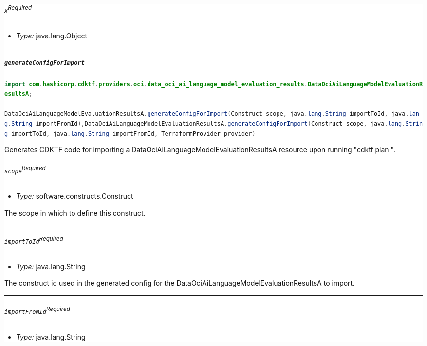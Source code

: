 ###### `x`<sup>Required</sup> <a name="x" id="rhizo-co-terraform-provider-oci.dataOciAiLanguageModelEvaluationResults.DataOciAiLanguageModelEvaluationResultsA.isTerraformDataSource.parameter.x"></a>

- *Type:* java.lang.Object

---

##### `generateConfigForImport` <a name="generateConfigForImport" id="rhizo-co-terraform-provider-oci.dataOciAiLanguageModelEvaluationResults.DataOciAiLanguageModelEvaluationResultsA.generateConfigForImport"></a>

```java
import com.hashicorp.cdktf.providers.oci.data_oci_ai_language_model_evaluation_results.DataOciAiLanguageModelEvaluationResultsA;

DataOciAiLanguageModelEvaluationResultsA.generateConfigForImport(Construct scope, java.lang.String importToId, java.lang.String importFromId),DataOciAiLanguageModelEvaluationResultsA.generateConfigForImport(Construct scope, java.lang.String importToId, java.lang.String importFromId, TerraformProvider provider)
```

Generates CDKTF code for importing a DataOciAiLanguageModelEvaluationResultsA resource upon running "cdktf plan <stack-name>".

###### `scope`<sup>Required</sup> <a name="scope" id="rhizo-co-terraform-provider-oci.dataOciAiLanguageModelEvaluationResults.DataOciAiLanguageModelEvaluationResultsA.generateConfigForImport.parameter.scope"></a>

- *Type:* software.constructs.Construct

The scope in which to define this construct.

---

###### `importToId`<sup>Required</sup> <a name="importToId" id="rhizo-co-terraform-provider-oci.dataOciAiLanguageModelEvaluationResults.DataOciAiLanguageModelEvaluationResultsA.generateConfigForImport.parameter.importToId"></a>

- *Type:* java.lang.String

The construct id used in the generated config for the DataOciAiLanguageModelEvaluationResultsA to import.

---

###### `importFromId`<sup>Required</sup> <a name="importFromId" id="rhizo-co-terraform-provider-oci.dataOciAiLanguageModelEvaluationResults.DataOciAiLanguageModelEvaluationResultsA.generateConfigForImport.parameter.importFromId"></a>

- *Type:* java.lang.String
